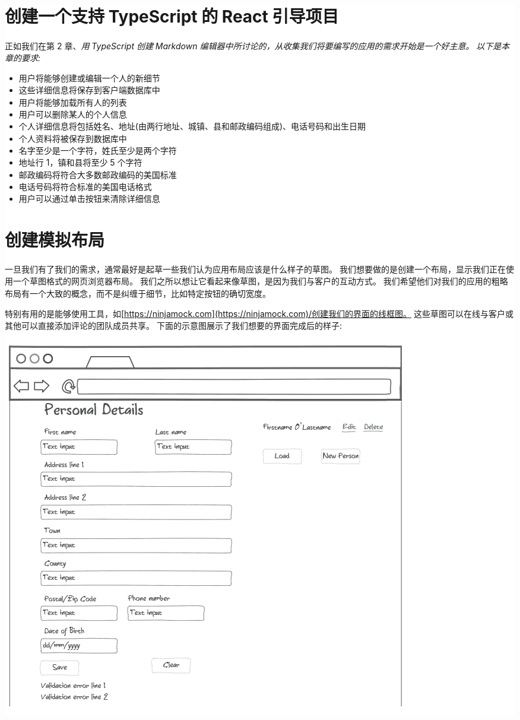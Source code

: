 # 创建一个支持 TypeScript 的 React 引导项目

正如我们在第 2 章、*用 TypeScript 创建 Markdown 编辑器中所讨论的，从收集我们将要编写的应用的需求开始是一个好主意。 以下是本章的要求:*

*   用户将能够创建或编辑一个人的新细节
*   这些详细信息将保存到客户端数据库中
*   用户将能够加载所有人的列表
*   用户可以删除某人的个人信息
*   个人详细信息将包括姓名、地址(由两行地址、城镇、县和邮政编码组成)、电话号码和出生日期
*   个人资料将被保存到数据库中
*   名字至少是一个字符，姓氏至少是两个字符
*   地址行 1，镇和县将至少 5 个字符
*   邮政编码将符合大多数邮政编码的美国标准
*   电话号码将符合标准的美国电话格式
*   用户可以通过单击按钮来清除详细信息

# 创建模拟布局

一旦我们有了我们的需求，通常最好是起草一些我们认为应用布局应该是什么样子的草图。 我们想要做的是创建一个布局，显示我们正在使用一个草图格式的网页浏览器布局。 我们之所以想让它看起来像草图，是因为我们与客户的互动方式。 我们希望他们对我们的应用的粗略布局有一个大致的概念，而不是纠缠于细节，比如特定按钮的确切宽度。

特别有用的是能够使用工具，如[https://ninjamock.com](https://ninjamock.com)/创建我们的界面的线框图。 这些草图可以在线与客户或其他可以直接添加评论的团队成员共享。 下面的示意图展示了我们想要的界面完成后的样子:

![](img/22334fc2-a57c-47ec-88b6-7ea1a5f928cc.png)
